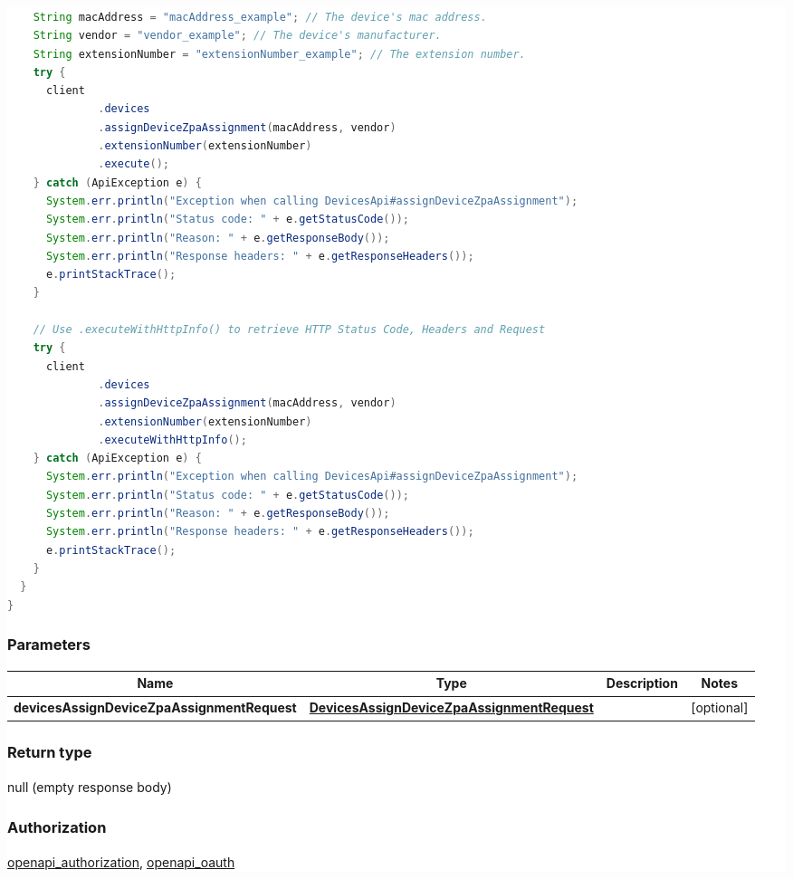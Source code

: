 ```java
    String macAddress = "macAddress_example"; // The device's mac address.
    String vendor = "vendor_example"; // The device's manufacturer.
    String extensionNumber = "extensionNumber_example"; // The extension number.
    try {
      client
              .devices
              .assignDeviceZpaAssignment(macAddress, vendor)
              .extensionNumber(extensionNumber)
              .execute();
    } catch (ApiException e) {
      System.err.println("Exception when calling DevicesApi#assignDeviceZpaAssignment");
      System.err.println("Status code: " + e.getStatusCode());
      System.err.println("Reason: " + e.getResponseBody());
      System.err.println("Response headers: " + e.getResponseHeaders());
      e.printStackTrace();
    }

    // Use .executeWithHttpInfo() to retrieve HTTP Status Code, Headers and Request
    try {
      client
              .devices
              .assignDeviceZpaAssignment(macAddress, vendor)
              .extensionNumber(extensionNumber)
              .executeWithHttpInfo();
    } catch (ApiException e) {
      System.err.println("Exception when calling DevicesApi#assignDeviceZpaAssignment");
      System.err.println("Status code: " + e.getStatusCode());
      System.err.println("Reason: " + e.getResponseBody());
      System.err.println("Response headers: " + e.getResponseHeaders());
      e.printStackTrace();
    }
  }
}

```

### Parameters

| Name | Type | Description  | Notes |
|------------- | ------------- | ------------- | -------------|
| **devicesAssignDeviceZpaAssignmentRequest** | [**DevicesAssignDeviceZpaAssignmentRequest**](DevicesAssignDeviceZpaAssignmentRequest.md)|  | [optional] |

### Return type

null (empty response body)

### Authorization

[openapi_authorization](../README.md#openapi_authorization), [openapi_oauth](../README.md#openapi_oauth)
